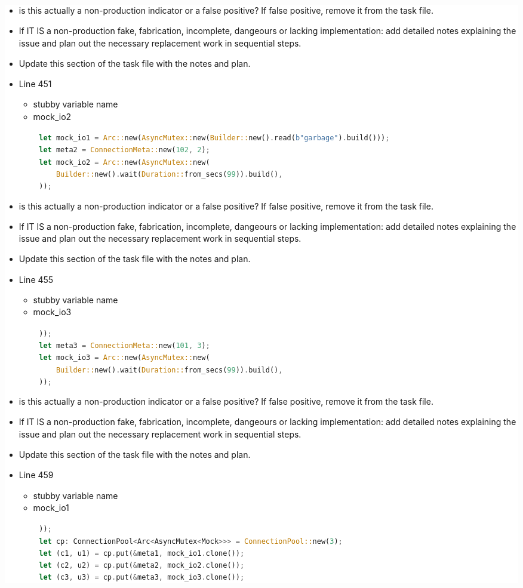 - is this actually a non-production indicator or a false positive? If false positive, remove it from the task file.
- If IT IS a non-production fake, fabrication, incomplete, dangeours or lacking implementation: add detailed notes explaining the issue and plan out the necessary replacement work in sequential steps. 
- Update this section of the task file with the notes and plan.


- Line 451
  - stubby variable name
  - mock_io2

```rust
        let mock_io1 = Arc::new(AsyncMutex::new(Builder::new().read(b"garbage").build()));
        let meta2 = ConnectionMeta::new(102, 2);
        let mock_io2 = Arc::new(AsyncMutex::new(
            Builder::new().wait(Duration::from_secs(99)).build(),
        ));
```

- is this actually a non-production indicator or a false positive? If false positive, remove it from the task file.
- If IT IS a non-production fake, fabrication, incomplete, dangeours or lacking implementation: add detailed notes explaining the issue and plan out the necessary replacement work in sequential steps. 
- Update this section of the task file with the notes and plan.


- Line 455
  - stubby variable name
  - mock_io3

```rust
        ));
        let meta3 = ConnectionMeta::new(101, 3);
        let mock_io3 = Arc::new(AsyncMutex::new(
            Builder::new().wait(Duration::from_secs(99)).build(),
        ));
```

- is this actually a non-production indicator or a false positive? If false positive, remove it from the task file.
- If IT IS a non-production fake, fabrication, incomplete, dangeours or lacking implementation: add detailed notes explaining the issue and plan out the necessary replacement work in sequential steps. 
- Update this section of the task file with the notes and plan.


- Line 459
  - stubby variable name
  - mock_io1

```rust
        ));
        let cp: ConnectionPool<Arc<AsyncMutex<Mock>>> = ConnectionPool::new(3);
        let (c1, u1) = cp.put(&meta1, mock_io1.clone());
        let (c2, u2) = cp.put(&meta2, mock_io2.clone());
        let (c3, u3) = cp.put(&meta3, mock_io3.clone());
```
